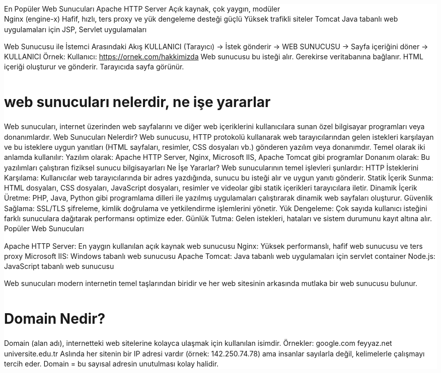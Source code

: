 En Popüler Web Sunucuları
Apache HTTP Server	Açık kaynak, çok yaygın, modüler	
Nginx (engine-x)	Hafif, hızlı, ters proxy ve yük dengeleme desteği güçlü	Yüksek trafikli siteler
Tomcat	Java tabanlı web uygulamaları için	JSP, Servlet uygulamaları

Web Sunucusu ile İstemci Arasındaki Akış
KULLANICI (Tarayıcı) → İstek gönderir → WEB SUNUCUSU → Sayfa içeriğini döner → KULLANICI
Örnek:
Kullanıcı: https://ornek.com/hakkimizda
Web sunucusu bu isteği alır.
Gerekirse veritabanına bağlanır.
HTML içeriği oluşturur ve gönderir.
Tarayıcıda sayfa görünür.

# web sunucuları nelerdir, ne işe yararlar
Web sunucuları, internet üzerinden web sayfalarını ve diğer web içeriklerini kullanıcılara sunan özel bilgisayar programları veya donanımlardır.
Web Sunucuları Nelerdir?
Web sunucusu, HTTP protokolü kullanarak web tarayıcılarından gelen istekleri karşılayan ve bu isteklere uygun yanıtları (HTML sayfaları, resimler, CSS dosyaları vb.) gönderen yazılım veya donanımdır. Temel olarak iki anlamda kullanılır:
Yazılım olarak: Apache HTTP Server, Nginx, Microsoft IIS, Apache Tomcat gibi programlar
Donanım olarak: Bu yazılımları çalıştıran fiziksel sunucu bilgisayarları
Ne İşe Yararlar?
Web sunucularının temel işlevleri şunlardır:
HTTP İsteklerini Karşılama: Kullanıcılar web tarayıcılarında bir adres yazdığında, sunucu bu isteği alır ve uygun yanıtı gönderir.
Statik İçerik Sunma: HTML dosyaları, CSS dosyaları, JavaScript dosyaları, resimler ve videolar gibi statik içerikleri tarayıcılara iletir.
Dinamik İçerik Üretme: PHP, Java, Python gibi programlama dilleri ile yazılmış uygulamaları çalıştırarak dinamik web sayfaları oluşturur.
Güvenlik Sağlama: SSL/TLS şifreleme, kimlik doğrulama ve yetkilendirme işlemlerini yönetir.
Yük Dengeleme: Çok sayıda kullanıcı isteğini farklı sunuculara dağıtarak performansı optimize eder.
Günlük Tutma: Gelen istekleri, hataları ve sistem durumunu kayıt altına alır.
Popüler Web Sunucuları

Apache HTTP Server: En yaygın kullanılan açık kaynak web sunucusu
Nginx: Yüksek performanslı, hafif web sunucusu ve ters proxy
Microsoft IIS: Windows tabanlı web sunucusu
Apache Tomcat: Java tabanlı web uygulamaları için servlet container
Node.js: JavaScript tabanlı web sunucusu

Web sunucuları modern internetin temel taşlarından biridir ve her web sitesinin arkasında mutlaka bir web sunucusu bulunur.

# Domain Nedir?
Domain (alan adı), internetteki web sitelerine kolayca ulaşmak için kullanılan isimdir.
Örnekler:
google.com
feyyaz.net
universite.edu.tr
Aslında her sitenin bir IP adresi vardır (örnek: 142.250.74.78) ama insanlar sayılarla değil, kelimelerle çalışmayı tercih eder.
Domain = bu sayısal adresin unutulması kolay halidir.
